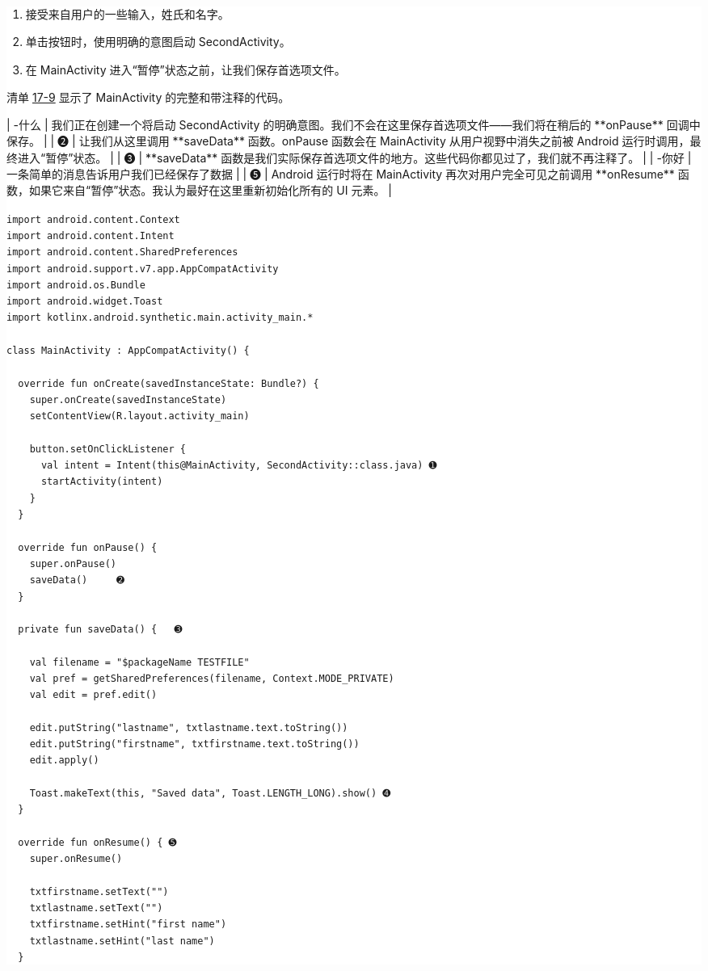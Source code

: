 1.  接受来自用户的一些输入，姓氏和名字。

2.  单击按钮时，使用明确的意图启动 SecondActivity。

3.  在 MainActivity 进入“暂停”状态之前，让我们保存首选项文件。

清单 [17-9](#PC9) 显示了 MainActivity 的完整和带注释的代码。

<colgroup><col class="tcol1 align-left"> <col class="tcol2 align-left"></colgroup> 
| -什么 | 我们正在创建一个将启动 SecondActivity 的明确意图。我们不会在这里保存首选项文件——我们将在稍后的 **onPause** 回调中保存。 |
| ➋ | 让我们从这里调用 **saveData** 函数。onPause 函数会在 MainActivity 从用户视野中消失之前被 Android 运行时调用，最终进入“暂停”状态。 |
| ➌ | **saveData** 函数是我们实际保存首选项文件的地方。这些代码你都见过了，我们就不再注释了。 |
| -你好 | 一条简单的消息告诉用户我们已经保存了数据 |
| ➎ | Android 运行时将在 MainActivity 再次对用户完全可见之前调用 **onResume** 函数，如果它来自“暂停”状态。我认为最好在这里重新初始化所有的 UI 元素。 |

```
import android.content.Context
import android.content.Intent
import android.content.SharedPreferences
import android.support.v7.app.AppCompatActivity
import android.os.Bundle
import android.widget.Toast
import kotlinx.android.synthetic.main.activity_main.*

class MainActivity : AppCompatActivity() {

  override fun onCreate(savedInstanceState: Bundle?) {
    super.onCreate(savedInstanceState)
    setContentView(R.layout.activity_main)

    button.setOnClickListener {
      val intent = Intent(this@MainActivity, SecondActivity::class.java) ➊
      startActivity(intent)
    }
  }

  override fun onPause() {
    super.onPause()
    saveData()     ➋
  }

  private fun saveData() {   ➌

    val filename = "$packageName TESTFILE"
    val pref = getSharedPreferences(filename, Context.MODE_PRIVATE)
    val edit = pref.edit()

    edit.putString("lastname", txtlastname.text.toString())
    edit.putString("firstname", txtfirstname.text.toString())
    edit.apply()

    Toast.makeText(this, "Saved data", Toast.LENGTH_LONG).show() ➍
  }

  override fun onResume() { ➎
    super.onResume()

    txtfirstname.setText("")
    txtlastname.setText("")
    txtfirstname.setHint("first name")
    txtlastname.setHint("last name")
  }
```